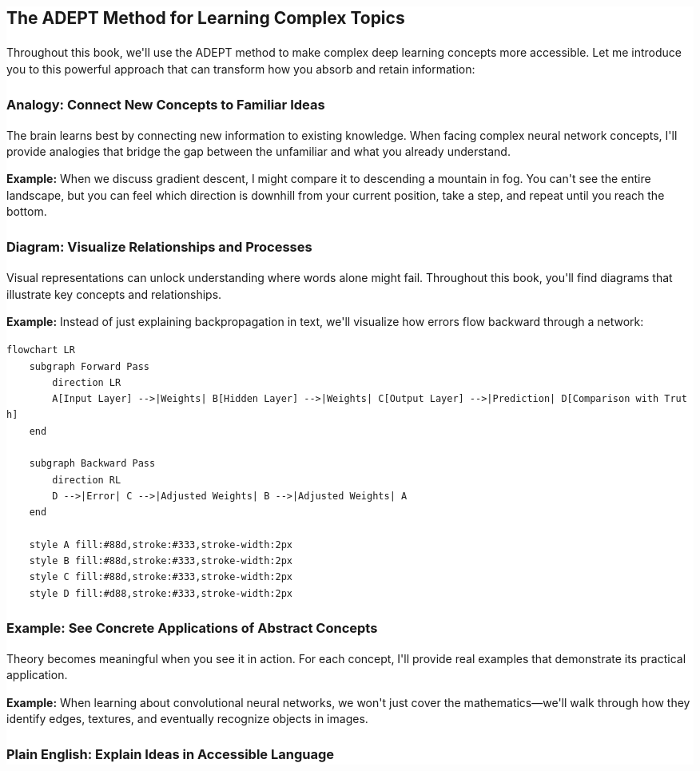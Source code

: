 ## The ADEPT Method for Learning Complex Topics

Throughout this book, we'll use the ADEPT method to make complex deep learning concepts more accessible. Let me introduce you to this powerful approach that can transform how you absorb and retain information:

### Analogy: Connect New Concepts to Familiar Ideas

The brain learns best by connecting new information to existing knowledge. When facing complex neural network concepts, I'll provide analogies that bridge the gap between the unfamiliar and what you already understand.

**Example:** When we discuss gradient descent, I might compare it to descending a mountain in fog. You can't see the entire landscape, but you can feel which direction is downhill from your current position, take a step, and repeat until you reach the bottom.

### Diagram: Visualize Relationships and Processes

Visual representations can unlock understanding where words alone might fail. Throughout this book, you'll find diagrams that illustrate key concepts and relationships.

**Example:** Instead of just explaining backpropagation in text, we'll visualize how errors flow backward through a network:

```mermaid
flowchart LR
    subgraph Forward Pass
        direction LR
        A[Input Layer] -->|Weights| B[Hidden Layer] -->|Weights| C[Output Layer] -->|Prediction| D[Comparison with Truth]
    end
    
    subgraph Backward Pass
        direction RL
        D -->|Error| C -->|Adjusted Weights| B -->|Adjusted Weights| A
    end
    
    style A fill:#88d,stroke:#333,stroke-width:2px
    style B fill:#88d,stroke:#333,stroke-width:2px
    style C fill:#88d,stroke:#333,stroke-width:2px
    style D fill:#d88,stroke:#333,stroke-width:2px
```

### Example: See Concrete Applications of Abstract Concepts

Theory becomes meaningful when you see it in action. For each concept, I'll provide real examples that demonstrate its practical application.

**Example:** When learning about convolutional neural networks, we won't just cover the mathematics—we'll walk through how they identify edges, textures, and eventually recognize objects in images.

### Plain English: Explain Ideas in Accessible Language
